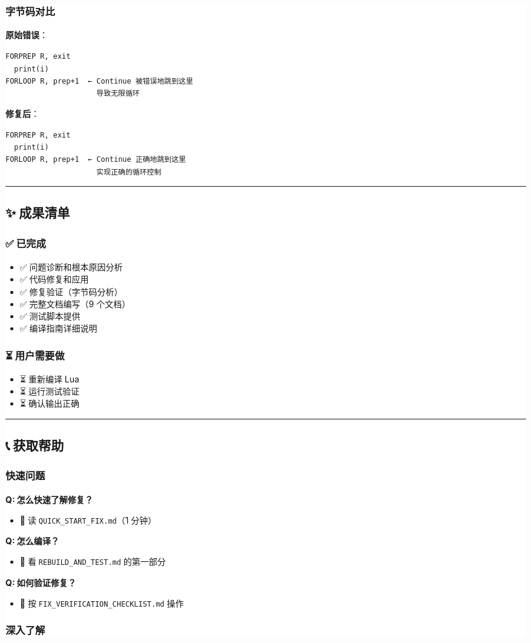 ### 字节码对比

**原始错误**：
```
FORPREP R, exit
  print(i)
FORLOOP R, prep+1  ← Continue 被错误地跳到这里
                     导致无限循环
```

**修复后**：
```
FORPREP R, exit
  print(i)
FORLOOP R, prep+1  ← Continue 正确地跳到这里
                     实现正确的循环控制
```

---

## ✨ 成果清单

### ✅ 已完成

- ✅ 问题诊断和根本原因分析
- ✅ 代码修复和应用
- ✅ 修复验证（字节码分析）
- ✅ 完整文档编写（9 个文档）
- ✅ 测试脚本提供
- ✅ 编译指南详细说明

### ⏳ 用户需要做

- ⏳ 重新编译 Lua
- ⏳ 运行测试验证
- ⏳ 确认输出正确

---

## 📞 获取帮助

### 快速问题

**Q: 怎么快速了解修复？**
- 📄 读 `QUICK_START_FIX.md`（1 分钟）

**Q: 怎么编译？**
- 📄 看 `REBUILD_AND_TEST.md` 的第一部分

**Q: 如何验证修复？**
- 📄 按 `FIX_VERIFICATION_CHECKLIST.md` 操作

### 深入了解
